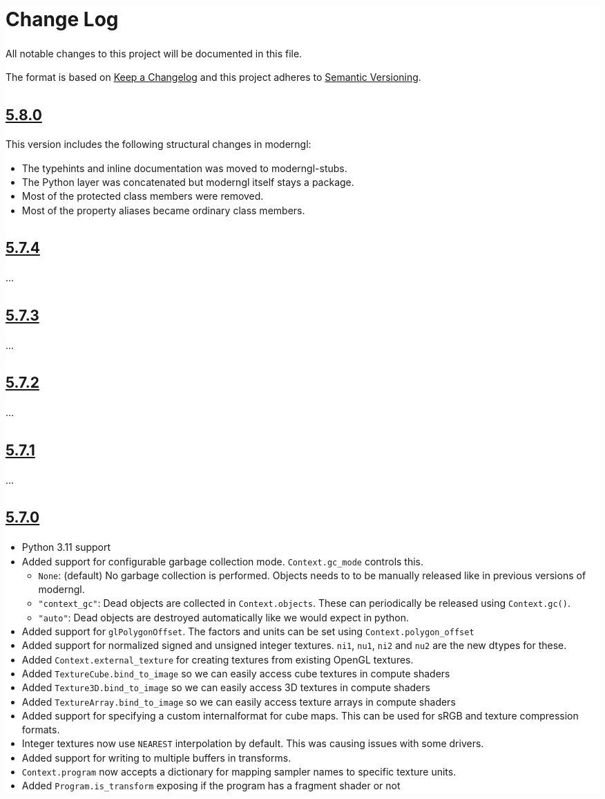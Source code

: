 # Change Log

All notable changes to this project will be documented in this file.

The format is based on [Keep a Changelog](http://keepachangelog.com/)
and this project adheres to [Semantic Versioning](http://semver.org/).

## [5.8.0](https://github.com/moderngl/moderngl/compare/5.7.4...master)

This version includes the following structural changes in moderngl:

- The typehints and inline documentation was moved to moderngl-stubs.
- The Python layer was concatenated but moderngl itself stays a package.
- Most of the protected class members were removed.
- Most of the property aliases became ordinary class members.

## [5.7.4](https://github.com/moderngl/moderngl/compare/5.7.3...5.7.4)

...

## [5.7.3](https://github.com/moderngl/moderngl/compare/5.7.2...5.7.3)

...

## [5.7.2](https://github.com/moderngl/moderngl/compare/5.7.1...5.7.2)

...

## [5.7.1](https://github.com/moderngl/moderngl/compare/5.7.0...5.7.1)

...

## [5.7.0](https://github.com/moderngl/moderngl/compare/5.6.4...5.7.0)

* Python 3.11 support
* Added support for configurable garbage collection mode. ``Context.gc_mode`` controls this.
  * ``None``: (default) No garbage collection is performed. Objects needs to to be
    manually released like in previous versions of moderngl.
  * ``"context_gc"``: Dead objects are collected in ``Context.objects``.
    These can periodically be released using ``Context.gc()``.
  * ``"auto"``: Dead objects are destroyed automatically like we would expect in python.
* Added support for `glPolygonOffset`. The factors and units can be set using `Context.polygon_offset`
* Added support for normalized signed and unsigned integer textures. `ni1`, `nu1`, `ni2` and `nu2`
  are the new dtypes for these.
* Added ``Context.external_texture`` for creating textures from existing OpenGL textures.
* Added `TextureCube.bind_to_image` so we can easily access cube textures in compute shaders
* Added `Texture3D.bind_to_image` so we can easily access 3D textures in compute shaders
* Added `TextureArray.bind_to_image` so we can easily access texture arrays in compute shaders
* Added support for specifying a custom internalformat for cube maps. This can be used
  for sRGB and texture compression formats.
* Integer textures now use `NEAREST` interpolation by default. This was causing
  issues with some drivers.
* Added support for writing to multiple buffers in transforms.
* ``Context.program`` now accepts a dictionary for mapping sampler names to specific texture units.
* Added `Program.is_transform` exposing if the program has a fragment shader or not